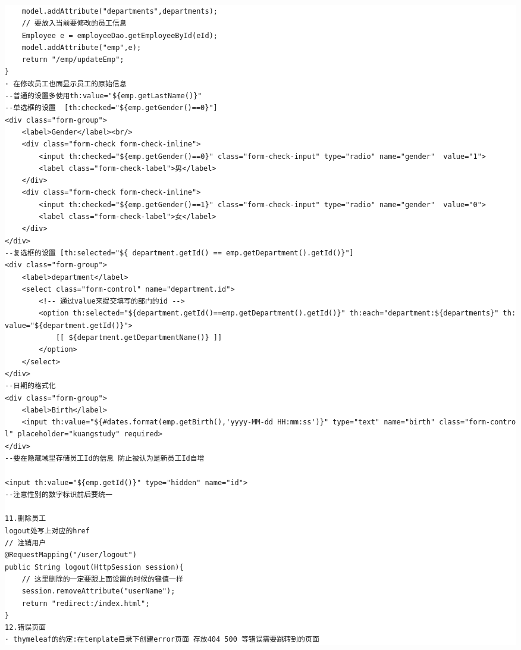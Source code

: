 ```首先要在MyMVCConfiguration里视图控制器里面增加dashboard页面的映射
    model.addAttribute("departments",departments);
    // 要放入当前要修改的员工信息
    Employee e = employeeDao.getEmployeeById(eId);
    model.addAttribute("emp",e);
    return "/emp/updateEmp";
}
· 在修改员工也面显示员工的原始信息
--普通的设置多使用th:value="${emp.getLastName()}"
--单选框的设置  [th:checked="${emp.getGender()==0}"]
<div class="form-group">
    <label>Gender</label><br/>
    <div class="form-check form-check-inline">
        <input th:checked="${emp.getGender()==0}" class="form-check-input" type="radio" name="gender"  value="1">
        <label class="form-check-label">男</label>
    </div>
    <div class="form-check form-check-inline">
        <input th:checked="${emp.getGender()==1}" class="form-check-input" type="radio" name="gender"  value="0">
        <label class="form-check-label">女</label>
    </div>
</div>
--复选框的设置 [th:selected="${ department.getId() == emp.getDepartment().getId()}"]
<div class="form-group">
    <label>department</label>
    <select class="form-control" name="department.id">
        <!-- 通过value来提交填写的部门的id -->
        <option th:selected="${department.getId()==emp.getDepartment().getId()}" th:each="department:${departments}" th:value="${department.getId()}">
            [[ ${department.getDepartmentName()} ]]
        </option>
    </select>
</div>
--日期的格式化
<div class="form-group">
    <label>Birth</label>
    <input th:value="${#dates.format(emp.getBirth(),'yyyy-MM-dd HH:mm:ss')}" type="text" name="birth" class="form-control" placeholder="kuangstudy" required>
</div>
--要在隐藏域里存储员工Id的信息 防止被认为是新员工Id自增

<input th:value="${emp.getId()}" type="hidden" name="id">
--注意性别的数字标识前后要统一

11.删除员工 
logout处写上对应的href
// 注销用户
@RequestMapping("/user/logout")
public String logout(HttpSession session){
    // 这里删除的一定要跟上面设置的时候的键值一样
    session.removeAttribute("userName");
    return "redirect:/index.html";
}
12.错误页面
· thymeleaf的约定:在template目录下创建error页面 存放404 500 等错误需要跳转到的页面
